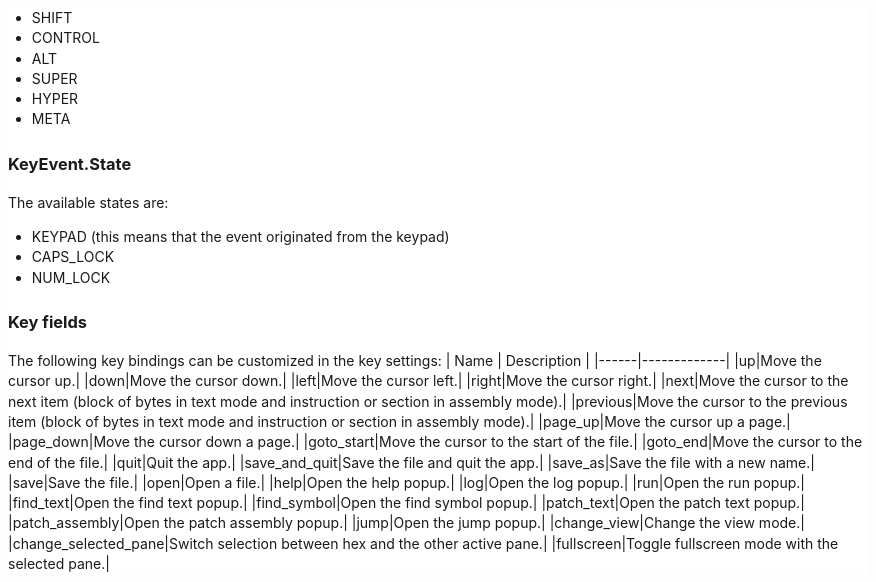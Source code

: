 - SHIFT
- CONTROL
- ALT
- SUPER
- HYPER
- META

### KeyEvent.State

The available states are:

- KEYPAD (this means that the event originated from the keypad)
- CAPS_LOCK
- NUM_LOCK

### Key fields

The following key bindings can be customized in the key settings:
| Name | Description |
|------|-------------|
|up|Move the cursor up.|
|down|Move the cursor down.|
|left|Move the cursor left.|
|right|Move the cursor right.|
|next|Move the cursor to the next item (block of bytes in text mode and instruction or section in assembly mode).|
|previous|Move the cursor to the previous item (block of bytes in text mode and instruction or section in assembly mode).|
|page_up|Move the cursor up a page.|
|page_down|Move the cursor down a page.|
|goto_start|Move the cursor to the start of the file.|
|goto_end|Move the cursor to the end of the file.|
|quit|Quit the app.|
|save_and_quit|Save the file and quit the app.|
|save_as|Save the file with a new name.|
|save|Save the file.|
|open|Open a file.|
|help|Open the help popup.|
|log|Open the log popup.|
|run|Open the run popup.|
|find_text|Open the find text popup.|
|find_symbol|Open the find symbol popup.|
|patch_text|Open the patch text popup.|
|patch_assembly|Open the patch assembly popup.|
|jump|Open the jump popup.|
|change_view|Change the view mode.|
|change_selected_pane|Switch selection between hex and the other active pane.|
|fullscreen|Toggle fullscreen mode with the selected pane.|